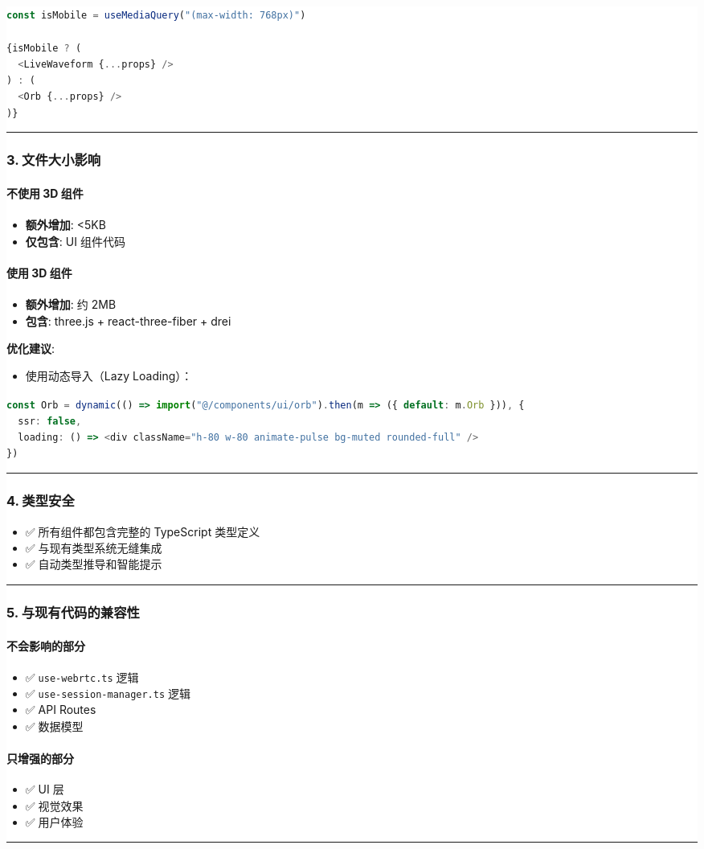 ```typescript
const isMobile = useMediaQuery("(max-width: 768px)")

{isMobile ? (
  <LiveWaveform {...props} />
) : (
  <Orb {...props} />
)}
```

---

### 3. 文件大小影响

#### 不使用 3D 组件
- **额外增加**: <5KB
- **仅包含**: UI 组件代码

#### 使用 3D 组件
- **额外增加**: 约 2MB
- **包含**: three.js + react-three-fiber + drei

**优化建议**:
- 使用动态导入（Lazy Loading）：

```typescript
const Orb = dynamic(() => import("@/components/ui/orb").then(m => ({ default: m.Orb })), {
  ssr: false,
  loading: () => <div className="h-80 w-80 animate-pulse bg-muted rounded-full" />
})
```

---

### 4. 类型安全

- ✅ 所有组件都包含完整的 TypeScript 类型定义
- ✅ 与现有类型系统无缝集成
- ✅ 自动类型推导和智能提示

---

### 5. 与现有代码的兼容性

#### 不会影响的部分
- ✅ `use-webrtc.ts` 逻辑
- ✅ `use-session-manager.ts` 逻辑
- ✅ API Routes
- ✅ 数据模型

#### 只增强的部分
- ✅ UI 层
- ✅ 视觉效果
- ✅ 用户体验

---